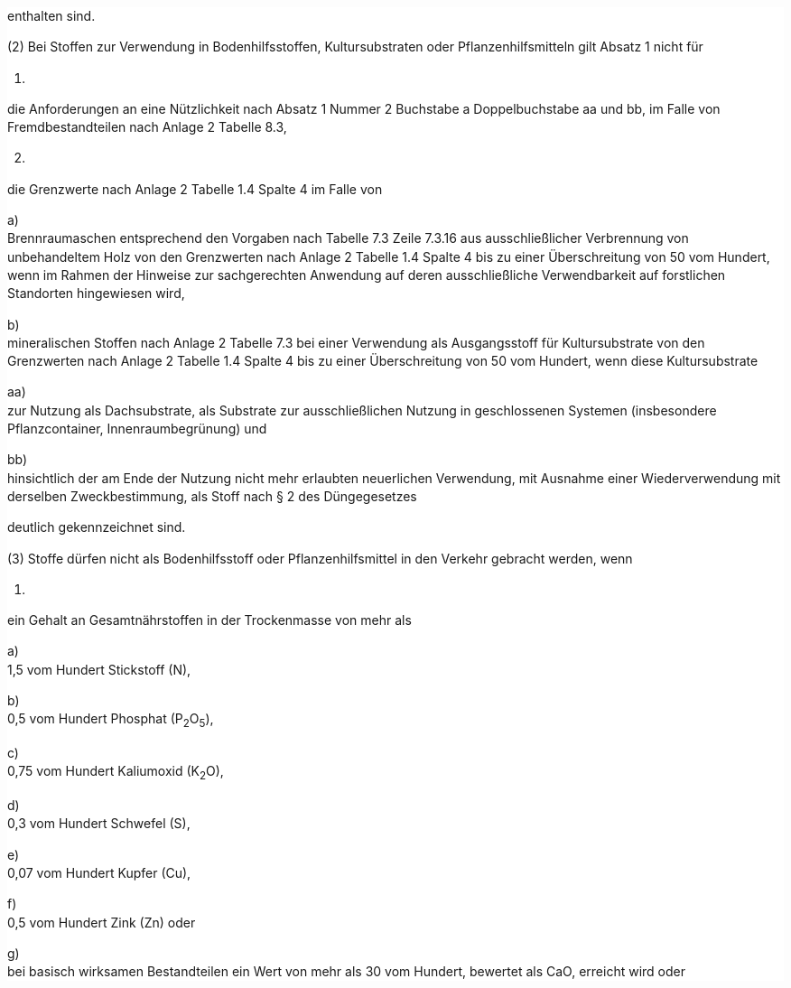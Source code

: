enthalten sind.

(2) Bei Stoffen zur Verwendung in Bodenhilfsstoffen, Kultursubstraten oder Pflanzenhilfsmitteln gilt Absatz 1 nicht für

1.  
die Anforderungen an eine Nützlichkeit nach Absatz 1 Nummer 2 Buchstabe a Doppelbuchstabe aa und bb, im Falle von Fremdbestandteilen nach Anlage 2 Tabelle 8.3,

2.  
die Grenzwerte nach Anlage 2 Tabelle 1.4 Spalte 4 im Falle von

a)  
Brennraumaschen entsprechend den Vorgaben nach Tabelle 7.3 Zeile 7.3.16 aus ausschließlicher Verbrennung von unbehandeltem Holz von den Grenzwerten nach Anlage 2 Tabelle 1.4 Spalte 4 bis zu einer Überschreitung von 50 vom Hundert, wenn im Rahmen der Hinweise zur sachgerechten Anwendung auf deren ausschließliche Verwendbarkeit auf forstlichen Standorten hingewiesen wird,

b)  
mineralischen Stoffen nach Anlage 2 Tabelle 7.3 bei einer Verwendung als Ausgangsstoff für Kultursubstrate von den Grenzwerten nach Anlage 2 Tabelle 1.4 Spalte 4 bis zu einer Überschreitung von 50 vom Hundert, wenn diese Kultursubstrate

aa)  
zur Nutzung als Dachsubstrate, als Substrate zur ausschließlichen Nutzung in geschlossenen Systemen (insbesondere Pflanzcontainer, Innenraumbegrünung) und

bb)  
hinsichtlich der am Ende der Nutzung nicht mehr erlaubten neuerlichen Verwendung, mit Ausnahme einer Wiederverwendung mit derselben Zweckbestimmung, als Stoff nach § 2 des Düngegesetzes

deutlich gekennzeichnet sind.

(3) Stoffe dürfen nicht als Bodenhilfsstoff oder Pflanzenhilfsmittel in den Verkehr gebracht werden, wenn

1.  
ein Gehalt an Gesamtnährstoffen in der Trockenmasse von mehr als

a)  
1,5 vom Hundert Stickstoff (N),

b)  
0,5 vom Hundert Phosphat (P<sub>2</sub>O<sub>5</sub>),

c)  
0,75 vom Hundert Kaliumoxid (K<sub>2</sub>O),

d)  
0,3 vom Hundert Schwefel (S),

e)  
0,07 vom Hundert Kupfer (Cu),

f)  
0,5 vom Hundert Zink (Zn) oder

g)  
bei basisch wirksamen Bestandteilen ein Wert von mehr als 30 vom Hundert, bewertet als CaO, erreicht wird oder
